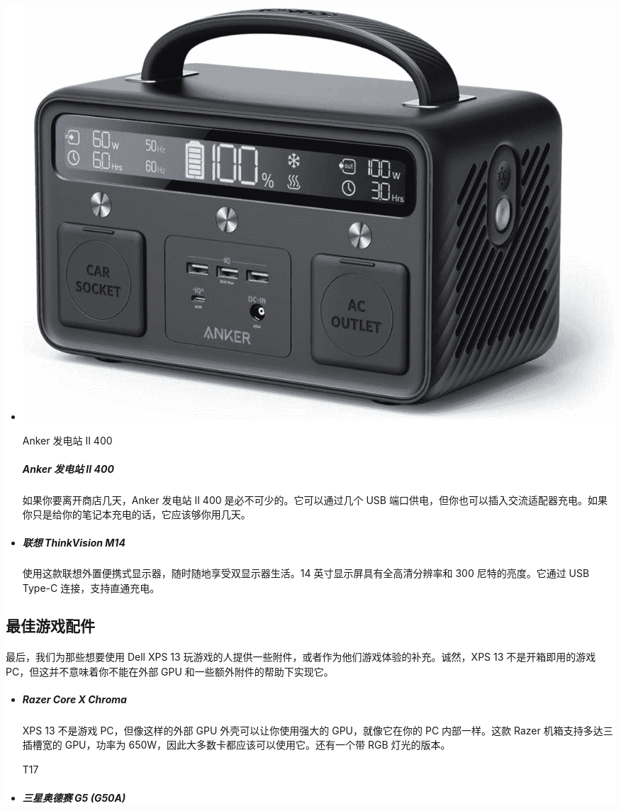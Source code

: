 *   <picture>![This might be stretching the definition of portable, but the Anker PowerHouse II 400 can keep your devices powered for days while on a camping trip or whenever you spend a long time away from an outlet. It includes an AC outlet, car socket, multiple USB ports include a 60W USB Type-C, and a screen with information about the power that's left.](img/d2bcfcf7b34724b623283f6b01869107.png)</picture>

    Anker 发电站 II 400

    ##### Anker 发电站 II 400

    如果你要离开商店几天，Anker 发电站 II 400 是必不可少的。它可以通过几个 USB 端口供电，但你也可以插入交流适配器充电。如果你只是给你的笔记本充电的话，它应该够你用几天。

*   ##### 联想 ThinkVision M14

    使用这款联想外置便携式显示器，随时随地享受双显示器生活。14 英寸显示屏具有全高清分辨率和 300 尼特的亮度。它通过 USB Type-C 连接，支持直通充电。

## 最佳游戏配件

最后，我们为那些想要使用 Dell XPS 13 玩游戏的人提供一些附件，或者作为他们游戏体验的补充。诚然，XPS 13 不是开箱即用的游戏 PC，但这并不意味着你不能在外部 GPU 和一些额外附件的帮助下实现它。

*   ##### Razer Core X Chroma

    XPS 13 不是游戏 PC，但像这样的外部 GPU 外壳可以让你使用强大的 GPU，就像它在你的 PC 内部一样。这款 Razer 机箱支持多达三插槽宽的 GPU，功率为 650W，因此大多数卡都应该可以使用它。还有一个带 RGB 灯光的版本。

    T17
*   ##### 三星奥德赛 G5 (G50A)
